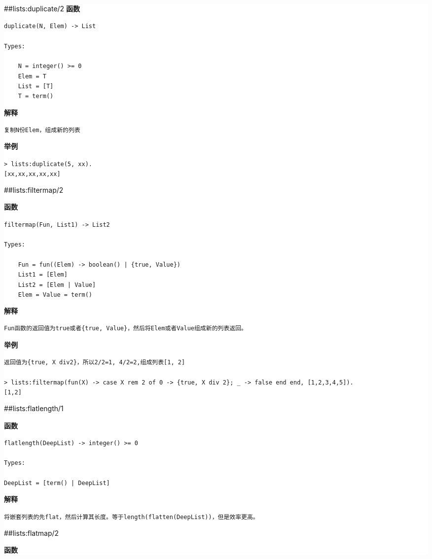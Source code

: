 ##lists:duplicate/2
**函数**

	duplicate(N, Elem) -> List
	
	Types:
	
		N = integer() >= 0
		Elem = T
		List = [T]
		T = term()

**解释**

	复制N份Elem，组成新的列表
	
**举例**

	> lists:duplicate(5, xx).
	[xx,xx,xx,xx,xx]	

##lists:filtermap/2

**函数**

	filtermap(Fun, List1) -> List2
	
	Types:
	
		Fun = fun((Elem) -> boolean() | {true, Value})
		List1 = [Elem]
		List2 = [Elem | Value]
		Elem = Value = term()

**解释**

	Fun函数的返回值为true或者{true, Value}，然后将Elem或者Value组成新的列表返回。
	
**举例**
	
	返回值为{true, X div2}，所以2/2=1, 4/2=2,组成列表[1, 2]
	
	> lists:filtermap(fun(X) -> case X rem 2 of 0 -> {true, X div 2}; _ -> false end end, [1,2,3,4,5]).
	[1,2]	

##lists:flatlength/1

**函数**

	flatlength(DeepList) -> integer() >= 0
	
	Types:
	
	DeepList = [term() | DeepList]

**解释**

	将嵌套列表的先flat，然后计算其长度。等于length(flatten(DeepList))，但是效率更高。
	
##lists:flatmap/2

**函数**
